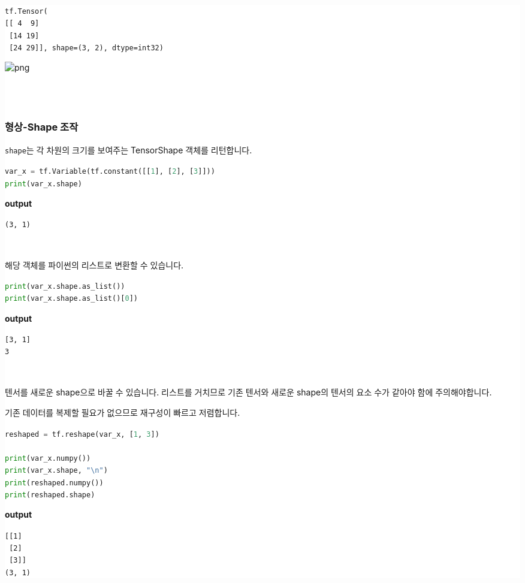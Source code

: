     tf.Tensor(
    [[ 4  9]
     [14 19]
     [24 29]], shape=(3, 2), dtype=int32)
        
![png](https://raw.githubusercontent.com/min020/deep_learning/main/picture/index1.png)        
        
<br/>
<br/>

### 형상-Shape 조작

`shape`는 각 차원의 크기를 보여주는 TensorShape 객체를 리턴합니다.


```python
var_x = tf.Variable(tf.constant([[1], [2], [3]]))
print(var_x.shape)
```

__output__

    (3, 1)
    
<br/>

해당 객체를 파이썬의 리스트로 변환할 수 있습니다.


```python
print(var_x.shape.as_list())
print(var_x.shape.as_list()[0])
```

__output__

    [3, 1]
    3
    
<br/>    

텐서를 새로운 shape으로 바꿀 수 있습니다. 리스트를 거치므로 기존 텐서와 새로운 shape의 텐서의 요소 수가 같아야 함에 주의해야합니다.

기존 데이터를 복제할 필요가 없으므로 재구성이 빠르고 저렴합니다.


```python
reshaped = tf.reshape(var_x, [1, 3])

print(var_x.numpy())
print(var_x.shape, "\n")
print(reshaped.numpy())
print(reshaped.shape)
```

__output__

    [[1]
     [2]
     [3]]
    (3, 1) 
    